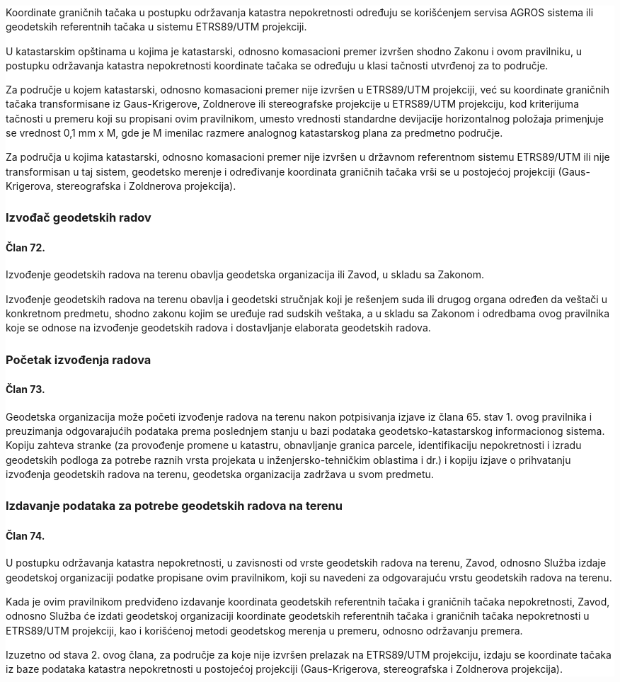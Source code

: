 Koordinate graničnih tačaka u postupku održavanja katastra nepokretnosti određuju se korišćenjem servisa AGROS sistema ili geodetskih referentnih tačaka u sistemu ETRS89/UTM projekciji.

U katastarskim opštinama u kojima je katastarski, odnosno komasacioni premer izvršen shodno Zakonu i ovom pravilniku, u postupku održavanja katastra nepokretnosti koordinate tačaka se određuju u klasi tačnosti utvrđenoj za to područje.

Za područje u kojem katastarski, odnosno komasacioni premer nije izvršen u ETRS89/UTM projekciji, već su koordinate graničnih tačaka transformisane iz Gaus-Krigerove, Zoldnerove ili stereografske projekcije u ETRS89/UTM projekciju, kod kriterijuma tačnosti u premeru koji su propisani ovim pravilnikom, umesto vrednosti standardne devijacije horizontalnog položaja primenjuje se vrednost 0,1 mm x M, gde je M imenilac razmere analognog katastarskog plana za predmetno područje.

Za područja u kojima katastarski, odnosno komasacioni premer nije izvršen u državnom referentnom sistemu ETRS89/UTM ili nije transformisan u taj sistem, geodetsko merenje i određivanje koordinata graničnih tačaka vrši se u postojećoj projekciji (Gaus-Krigerova, stereografska i Zoldnerova projekcija).

### Izvođač geodetskih radov
#### Član 72.

Izvođenje geodetskih radova na terenu obavlja geodetska organizacija ili Zavod, u skladu sa Zakonom. 

Izvođenje geodetskih radova na terenu obavlja i geodetski stručnjak koji je rešenjem suda ili drugog organa određen da veštači u konkretnom predmetu, shodno zakonu kojim se uređuje rad sudskih veštaka, a u skladu sa Zakonom i odredbama ovog pravilnika koje se odnose na izvođenje geodetskih radova i dostavljanje elaborata geodetskih radova.

### Početak izvođenja radova
#### Član 73.

Geodetska organizacija može početi izvođenje radova na terenu nakon potpisivanja izjave iz člana 65. stav 1. ovog pravilnika i preuzimanja odgovarajućih podataka prema poslednjem stanju u bazi podataka geodetsko-katastarskog informacionog sistema. Kopiju zahteva stranke (za provođenje promene u katastru, obnavljanje granica parcele, identifikaciju nepokretnosti i izradu geodetskih podloga za potrebe raznih vrsta projekata u inženjersko-tehničkim oblastima i dr.) i kopiju izjave o prihvatanju izvođenja geodetskih radova na terenu, geodetska organizacija zadržava u svom predmetu.

### Izdavanje podataka za potrebe geodetskih radova na terenu
#### Član 74.

U postupku održavanja katastra nepokretnosti, u zavisnosti od vrste geodetskih radova na terenu, Zavod, odnosno Služba izdaje geodetskoj organizaciji podatke propisane ovim pravilnikom, koji su navedeni za odgovarajuću vrstu geodetskih radova na terenu. 

Kada je ovim pravilnikom predviđeno izdavanje koordinata geodetskih referentnih tačaka i graničnih tačaka nepokretnosti, Zavod, odnosno Služba će izdati geodetskoj organizaciji koordinate geodetskih referentnih tačaka i graničnih tačaka nepokretnosti u ETRS89/UTM projekciji, kao i korišćenoj metodi geodetskog merenja u premeru, odnosno održavanju premera. 

Izuzetno od stava 2. ovog člana, za područje za koje nije izvršen prelazak na ETRS89/UTM projekciju, izdaju se koordinate tačaka iz baze podataka katastra nepokretnosti u postojećoj projekciji (Gaus-Krigerova, stereografska i Zoldnerova projekcija). 
